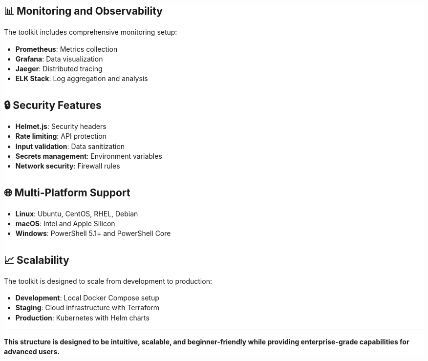## 📊 Monitoring and Observability

The toolkit includes comprehensive monitoring setup:
- **Prometheus**: Metrics collection
- **Grafana**: Data visualization
- **Jaeger**: Distributed tracing
- **ELK Stack**: Log aggregation and analysis

## 🔒 Security Features

- **Helmet.js**: Security headers
- **Rate limiting**: API protection
- **Input validation**: Data sanitization
- **Secrets management**: Environment variables
- **Network security**: Firewall rules

## 🌐 Multi-Platform Support

- **Linux**: Ubuntu, CentOS, RHEL, Debian
- **macOS**: Intel and Apple Silicon
- **Windows**: PowerShell 5.1+ and PowerShell Core

## 📈 Scalability

The toolkit is designed to scale from development to production:
- **Development**: Local Docker Compose setup
- **Staging**: Cloud infrastructure with Terraform
- **Production**: Kubernetes with Helm charts

---

**This structure is designed to be intuitive, scalable, and beginner-friendly while providing enterprise-grade capabilities for advanced users.**

